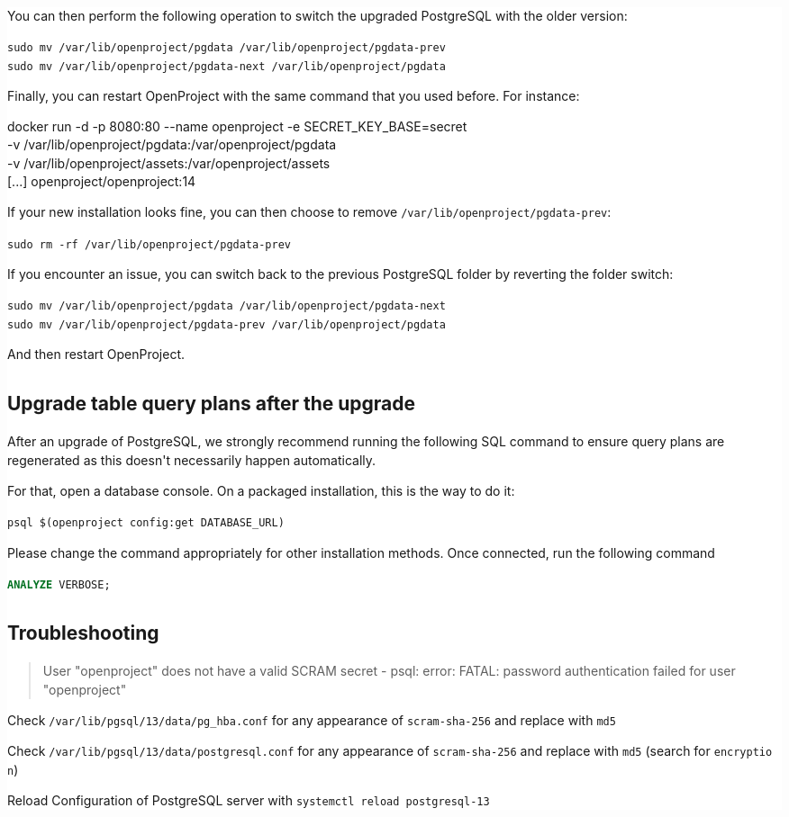 You can then perform the following operation to switch the upgraded PostgreSQL with the older version:

```shell
sudo mv /var/lib/openproject/pgdata /var/lib/openproject/pgdata-prev
sudo mv /var/lib/openproject/pgdata-next /var/lib/openproject/pgdata
```

Finally, you can restart OpenProject with the same command that you used before. For instance:

docker run -d -p 8080:80 --name openproject -e SECRET_KEY_BASE=secret \
  -v /var/lib/openproject/pgdata:/var/openproject/pgdata \
  -v /var/lib/openproject/assets:/var/openproject/assets \
  [...]
  openproject/openproject:14

If your new installation looks fine, you can then choose to remove `/var/lib/openproject/pgdata-prev`:

```shell
sudo rm -rf /var/lib/openproject/pgdata-prev
```

If you encounter an issue, you can switch back to the previous PostgreSQL folder by reverting the folder switch:

```shell
sudo mv /var/lib/openproject/pgdata /var/lib/openproject/pgdata-next
sudo mv /var/lib/openproject/pgdata-prev /var/lib/openproject/pgdata
```

And then restart OpenProject.

## Upgrade table query plans after the upgrade

After an upgrade of PostgreSQL, we strongly recommend running the following SQL command to ensure query plans are regenerated as this doesn't necessarily happen automatically.

For that, open a database console. On a packaged installation, this is the way to do it:

```shell
psql $(openproject config:get DATABASE_URL)
```

Please change the command appropriately for other installation methods. Once connected, run the following command

```sql
ANALYZE VERBOSE;
```

## Troubleshooting

> User "openproject" does not have a valid SCRAM secret - psql: error: FATAL: password authentication failed for user "openproject"

Check `/var/lib/pgsql/13/data/pg_hba.conf` for any appearance of `scram-sha-256` and replace with `md5`

Check `/var/lib/pgsql/13/data/postgresql.conf` for any appearance of `scram-sha-256` and replace with `md5` (search for `encryption`)

Reload Configuration of PostgreSQL server with `systemctl reload postgresql-13`

